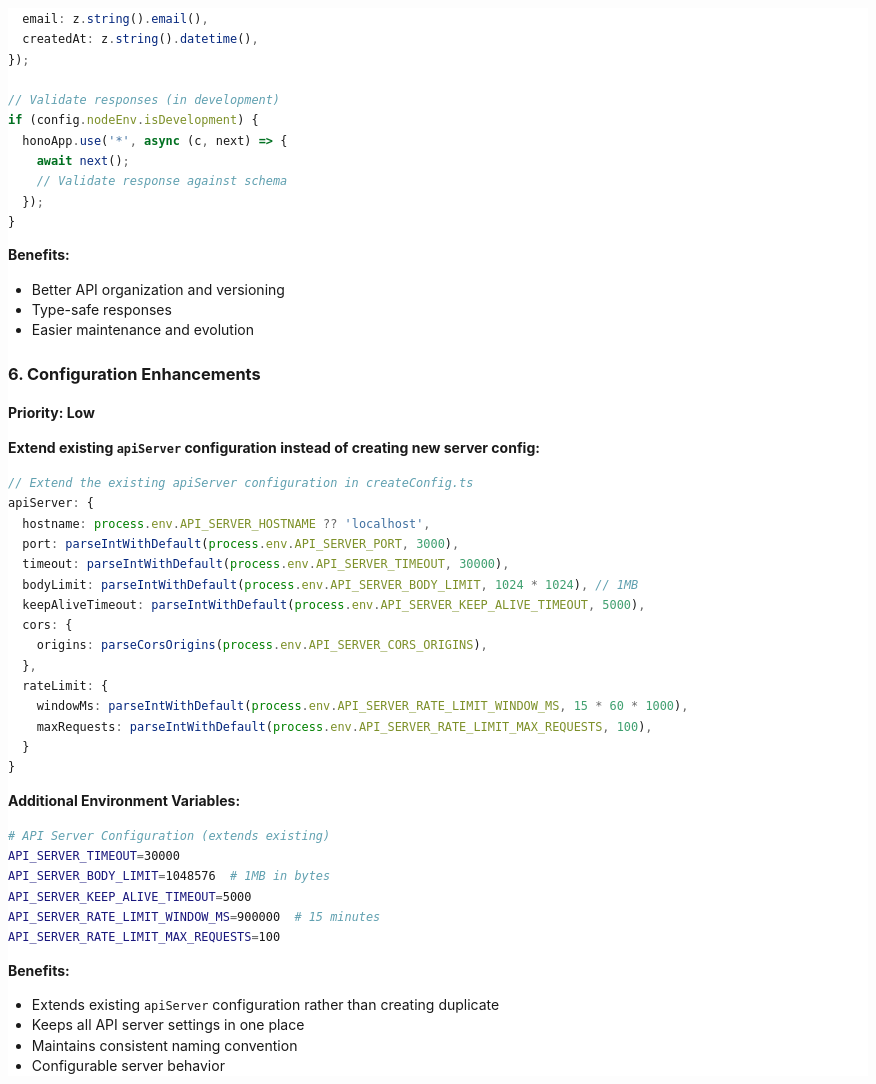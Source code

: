```typescript
  email: z.string().email(),
  createdAt: z.string().datetime(),
});

// Validate responses (in development)
if (config.nodeEnv.isDevelopment) {
  honoApp.use('*', async (c, next) => {
    await next();
    // Validate response against schema
  });
}
```

**Benefits:**
- Better API organization and versioning
- Type-safe responses
- Easier maintenance and evolution

### 6. Configuration Enhancements

**Priority: Low**

**Extend existing `apiServer` configuration instead of creating new server config:**

```typescript
// Extend the existing apiServer configuration in createConfig.ts
apiServer: {
  hostname: process.env.API_SERVER_HOSTNAME ?? 'localhost',
  port: parseIntWithDefault(process.env.API_SERVER_PORT, 3000),
  timeout: parseIntWithDefault(process.env.API_SERVER_TIMEOUT, 30000),
  bodyLimit: parseIntWithDefault(process.env.API_SERVER_BODY_LIMIT, 1024 * 1024), // 1MB
  keepAliveTimeout: parseIntWithDefault(process.env.API_SERVER_KEEP_ALIVE_TIMEOUT, 5000),
  cors: {
    origins: parseCorsOrigins(process.env.API_SERVER_CORS_ORIGINS),
  },
  rateLimit: {
    windowMs: parseIntWithDefault(process.env.API_SERVER_RATE_LIMIT_WINDOW_MS, 15 * 60 * 1000),
    maxRequests: parseIntWithDefault(process.env.API_SERVER_RATE_LIMIT_MAX_REQUESTS, 100),
  }
}
```

**Additional Environment Variables:**
```bash
# API Server Configuration (extends existing)
API_SERVER_TIMEOUT=30000
API_SERVER_BODY_LIMIT=1048576  # 1MB in bytes
API_SERVER_KEEP_ALIVE_TIMEOUT=5000
API_SERVER_RATE_LIMIT_WINDOW_MS=900000  # 15 minutes
API_SERVER_RATE_LIMIT_MAX_REQUESTS=100
```

**Benefits:**
- Extends existing `apiServer` configuration rather than creating duplicate
- Keeps all API server settings in one place
- Maintains consistent naming convention
- Configurable server behavior
